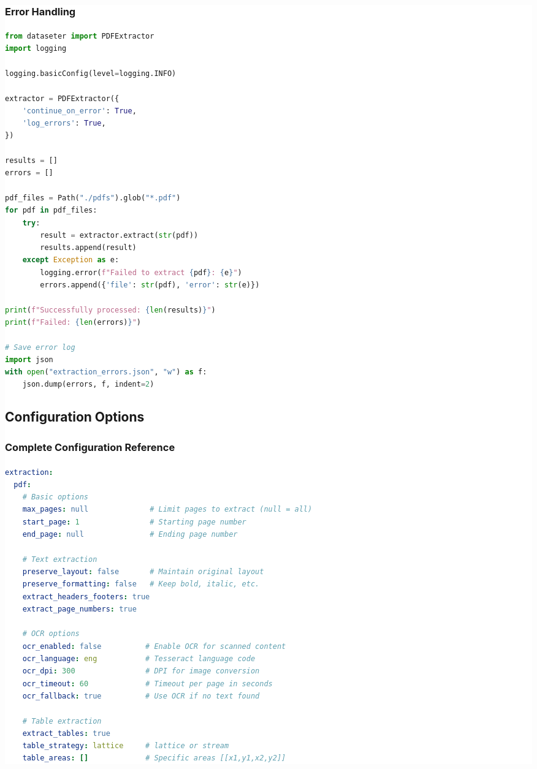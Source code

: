 ### Error Handling

```python
from dataseter import PDFExtractor
import logging

logging.basicConfig(level=logging.INFO)

extractor = PDFExtractor({
    'continue_on_error': True,
    'log_errors': True,
})

results = []
errors = []

pdf_files = Path("./pdfs").glob("*.pdf")
for pdf in pdf_files:
    try:
        result = extractor.extract(str(pdf))
        results.append(result)
    except Exception as e:
        logging.error(f"Failed to extract {pdf}: {e}")
        errors.append({'file': str(pdf), 'error': str(e)})

print(f"Successfully processed: {len(results)}")
print(f"Failed: {len(errors)}")

# Save error log
import json
with open("extraction_errors.json", "w") as f:
    json.dump(errors, f, indent=2)
```

## Configuration Options

### Complete Configuration Reference

```yaml
extraction:
  pdf:
    # Basic options
    max_pages: null              # Limit pages to extract (null = all)
    start_page: 1                # Starting page number
    end_page: null               # Ending page number

    # Text extraction
    preserve_layout: false       # Maintain original layout
    preserve_formatting: false   # Keep bold, italic, etc.
    extract_headers_footers: true
    extract_page_numbers: true

    # OCR options
    ocr_enabled: false          # Enable OCR for scanned content
    ocr_language: eng           # Tesseract language code
    ocr_dpi: 300                # DPI for image conversion
    ocr_timeout: 60             # Timeout per page in seconds
    ocr_fallback: true          # Use OCR if no text found

    # Table extraction
    extract_tables: true
    table_strategy: lattice     # lattice or stream
    table_areas: []             # Specific areas [[x1,y1,x2,y2]]
```